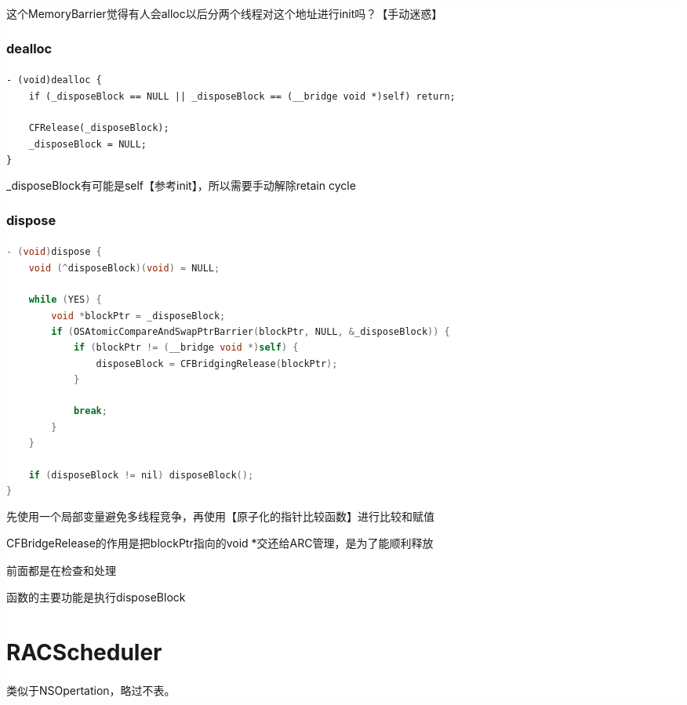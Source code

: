 
这个MemoryBarrier觉得有人会alloc以后分两个线程对这个地址进行init吗？【手动迷惑】



### dealloc

```
- (void)dealloc {
	if (_disposeBlock == NULL || _disposeBlock == (__bridge void *)self) return;

	CFRelease(_disposeBlock);
	_disposeBlock = NULL;
}
```



_disposeBlock有可能是self【参考init】，所以需要手动解除retain cycle



### dispose

```objective-c
- (void)dispose {
	void (^disposeBlock)(void) = NULL;

	while (YES) {
		void *blockPtr = _disposeBlock;
		if (OSAtomicCompareAndSwapPtrBarrier(blockPtr, NULL, &_disposeBlock)) {
			if (blockPtr != (__bridge void *)self) {
				disposeBlock = CFBridgingRelease(blockPtr);
			}

			break;
		}
	}

	if (disposeBlock != nil) disposeBlock();
}
```

先使用一个局部变量避免多线程竞争，再使用【原子化的指针比较函数】进行比较和赋值

CFBridgeRelease的作用是把blockPtr指向的void *交还给ARC管理，是为了能顺利释放



前面都是在检查和处理



函数的主要功能是执行disposeBlock



# RACScheduler

类似于NSOpertation，略过不表。
